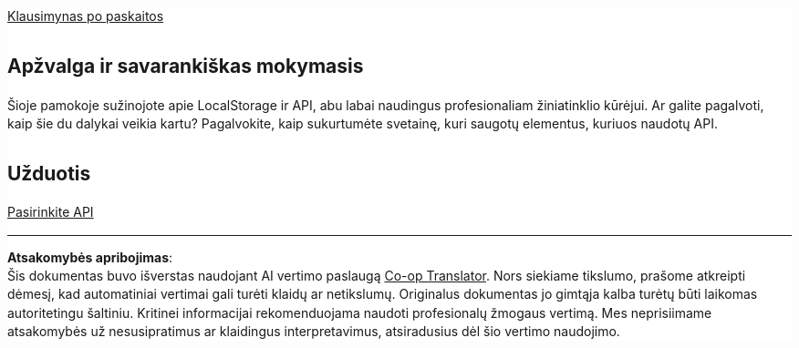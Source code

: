 [Klausimynas po paskaitos](https://ashy-river-0debb7803.1.azurestaticapps.net/quiz/26)

## Apžvalga ir savarankiškas mokymasis

Šioje pamokoje sužinojote apie LocalStorage ir API, abu labai naudingus profesionaliam žiniatinklio kūrėjui. Ar galite pagalvoti, kaip šie du dalykai veikia kartu? Pagalvokite, kaip sukurtumėte svetainę, kuri saugotų elementus, kuriuos naudotų API.

## Užduotis

[Pasirinkite API](assignment.md)

---

**Atsakomybės apribojimas**:  
Šis dokumentas buvo išverstas naudojant AI vertimo paslaugą [Co-op Translator](https://github.com/Azure/co-op-translator). Nors siekiame tikslumo, prašome atkreipti dėmesį, kad automatiniai vertimai gali turėti klaidų ar netikslumų. Originalus dokumentas jo gimtąja kalba turėtų būti laikomas autoritetingu šaltiniu. Kritinei informacijai rekomenduojama naudoti profesionalų žmogaus vertimą. Mes neprisiimame atsakomybės už nesusipratimus ar klaidingus interpretavimus, atsiradusius dėl šio vertimo naudojimo.